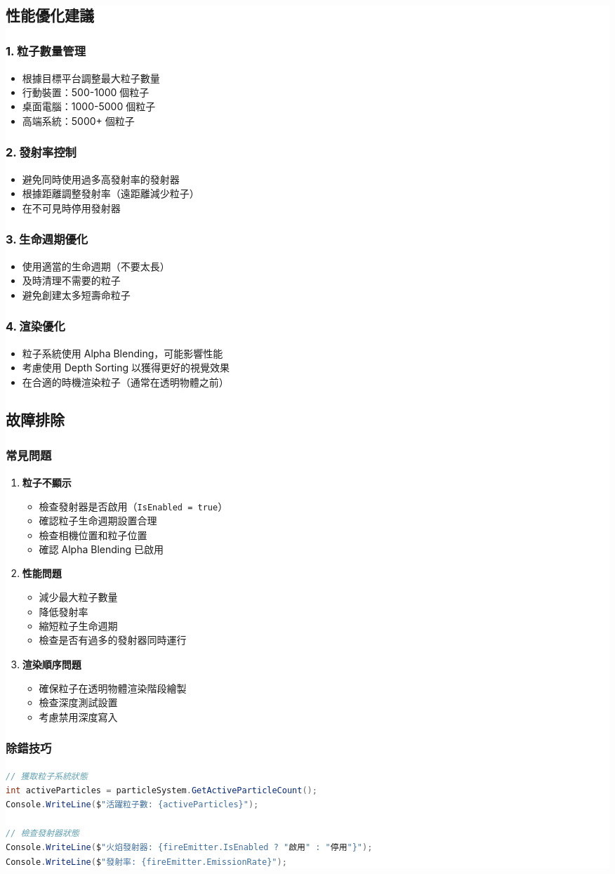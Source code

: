 ```csharp
```

## 性能優化建議

### 1. 粒子數量管理
- 根據目標平台調整最大粒子數量
- 行動裝置：500-1000 個粒子
- 桌面電腦：1000-5000 個粒子
- 高端系統：5000+ 個粒子

### 2. 發射率控制
- 避免同時使用過多高發射率的發射器
- 根據距離調整發射率（遠距離減少粒子）
- 在不可見時停用發射器

### 3. 生命週期優化
- 使用適當的生命週期（不要太長）
- 及時清理不需要的粒子
- 避免創建太多短壽命粒子

### 4. 渲染優化
- 粒子系統使用 Alpha Blending，可能影響性能
- 考慮使用 Depth Sorting 以獲得更好的視覺效果
- 在合適的時機渲染粒子（通常在透明物體之前）

## 故障排除

### 常見問題

1. **粒子不顯示**
   - 檢查發射器是否啟用（`IsEnabled = true`）
   - 確認粒子生命週期設置合理
   - 檢查相機位置和粒子位置
   - 確認 Alpha Blending 已啟用

2. **性能問題**
   - 減少最大粒子數量
   - 降低發射率
   - 縮短粒子生命週期
   - 檢查是否有過多的發射器同時運行

3. **渲染順序問題**
   - 確保粒子在透明物體渲染階段繪製
   - 檢查深度測試設置
   - 考慮禁用深度寫入

### 除錯技巧

```csharp
// 獲取粒子系統狀態
int activeParticles = particleSystem.GetActiveParticleCount();
Console.WriteLine($"活躍粒子數: {activeParticles}");

// 檢查發射器狀態
Console.WriteLine($"火焰發射器: {fireEmitter.IsEnabled ? "啟用" : "停用"}");
Console.WriteLine($"發射率: {fireEmitter.EmissionRate}");
```
